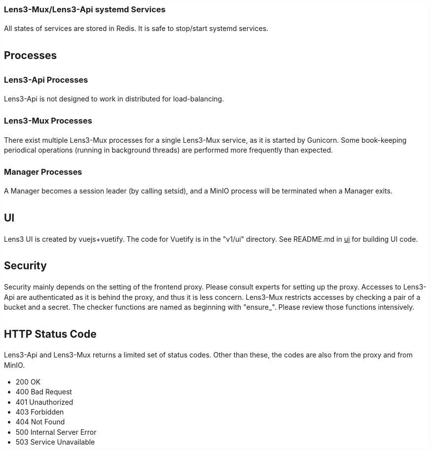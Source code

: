 ### Lens3-Mux/Lens3-Api systemd Services

All states of services are stored in Redis.  It is safe to stop/start
systemd services.

## Processes

### Lens3-Api Processes

Lens3-Api is not designed to work in distributed for load-balancing.

### Lens3-Mux Processes

There exist multiple Lens3-Mux processes for a single Lens3-Mux
service, as it is started by Gunicorn.  Some book-keeping periodical
operations (running in background threads) are performed more
frequently than expected.

### Manager Processes

A Manager becomes a session leader (by calling setsid), and a MinIO
process will be terminated when a Manager exits.

## UI

Lens3 UI is created by vuejs+vuetify.  The code for Vuetify is in the
"v1/ui" directory.  See README.md in [ui](../ui/) for building UI
code.

## Security

Security mainly depends on the setting of the frontend proxy.  Please
consult experts for setting up the proxy.  Accesses to Lens3-Api are
authenticated as it is behind the proxy, and thus it is less concern.
Lens3-Mux restricts accesses by checking a pair of a bucket and a
secret.  The checker functions are named as beginning with "ensure_".
Please review those functions intensively.

## HTTP Status Code

Lens3-Api and Lens3-Mux returns a limited set of status codes.  Other
than these, the codes are also from the proxy and from MinIO.

* 200 OK
* 400 Bad Request
* 401 Unauthorized
* 403 Forbidden
* 404 Not Found
* 500 Internal Server Error
* 503 Service Unavailable
